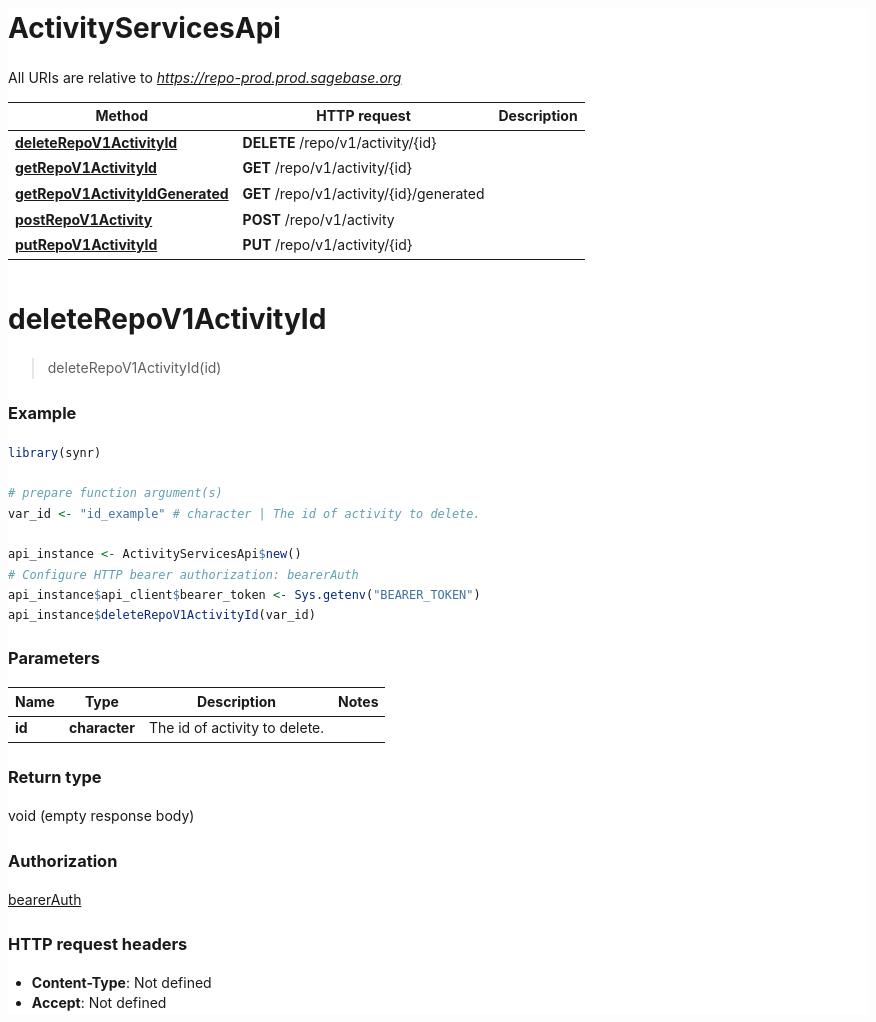 # ActivityServicesApi

All URIs are relative to *https://repo-prod.prod.sagebase.org*

Method | HTTP request | Description
------------- | ------------- | -------------
[**deleteRepoV1ActivityId**](ActivityServicesApi.md#deleteRepoV1ActivityId) | **DELETE** /repo/v1/activity/{id} | 
[**getRepoV1ActivityId**](ActivityServicesApi.md#getRepoV1ActivityId) | **GET** /repo/v1/activity/{id} | 
[**getRepoV1ActivityIdGenerated**](ActivityServicesApi.md#getRepoV1ActivityIdGenerated) | **GET** /repo/v1/activity/{id}/generated | 
[**postRepoV1Activity**](ActivityServicesApi.md#postRepoV1Activity) | **POST** /repo/v1/activity | 
[**putRepoV1ActivityId**](ActivityServicesApi.md#putRepoV1ActivityId) | **PUT** /repo/v1/activity/{id} | 


# **deleteRepoV1ActivityId**
> deleteRepoV1ActivityId(id)



### Example
```R
library(synr)

# prepare function argument(s)
var_id <- "id_example" # character | The id of activity to delete.

api_instance <- ActivityServicesApi$new()
# Configure HTTP bearer authorization: bearerAuth
api_instance$api_client$bearer_token <- Sys.getenv("BEARER_TOKEN")
api_instance$deleteRepoV1ActivityId(var_id)
```

### Parameters

Name | Type | Description  | Notes
------------- | ------------- | ------------- | -------------
 **id** | **character**| The id of activity to delete. | 

### Return type

void (empty response body)

### Authorization

[bearerAuth](../README.md#bearerAuth)

### HTTP request headers

 - **Content-Type**: Not defined
 - **Accept**: Not defined
